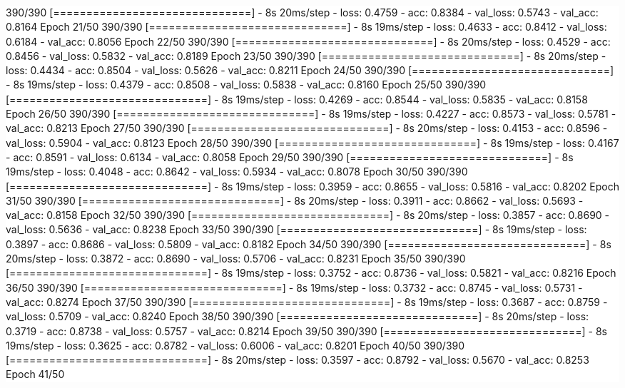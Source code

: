 390/390 [==============================] - 8s 20ms/step - loss: 0.4759 - acc: 0.8384 - val_loss: 0.5743 - val_acc: 0.8164
Epoch 21/50
390/390 [==============================] - 8s 19ms/step - loss: 0.4633 - acc: 0.8412 - val_loss: 0.6184 - val_acc: 0.8056
Epoch 22/50
390/390 [==============================] - 8s 20ms/step - loss: 0.4529 - acc: 0.8456 - val_loss: 0.5832 - val_acc: 0.8189
Epoch 23/50
390/390 [==============================] - 8s 20ms/step - loss: 0.4434 - acc: 0.8504 - val_loss: 0.5626 - val_acc: 0.8211
Epoch 24/50
390/390 [==============================] - 8s 19ms/step - loss: 0.4379 - acc: 0.8508 - val_loss: 0.5838 - val_acc: 0.8160
Epoch 25/50
390/390 [==============================] - 8s 19ms/step - loss: 0.4269 - acc: 0.8544 - val_loss: 0.5835 - val_acc: 0.8158
Epoch 26/50
390/390 [==============================] - 8s 19ms/step - loss: 0.4227 - acc: 0.8573 - val_loss: 0.5781 - val_acc: 0.8213
Epoch 27/50
390/390 [==============================] - 8s 20ms/step - loss: 0.4153 - acc: 0.8596 - val_loss: 0.5904 - val_acc: 0.8123
Epoch 28/50
390/390 [==============================] - 8s 19ms/step - loss: 0.4167 - acc: 0.8591 - val_loss: 0.6134 - val_acc: 0.8058
Epoch 29/50
390/390 [==============================] - 8s 19ms/step - loss: 0.4048 - acc: 0.8642 - val_loss: 0.5934 - val_acc: 0.8078
Epoch 30/50
390/390 [==============================] - 8s 19ms/step - loss: 0.3959 - acc: 0.8655 - val_loss: 0.5816 - val_acc: 0.8202
Epoch 31/50
390/390 [==============================] - 8s 20ms/step - loss: 0.3911 - acc: 0.8662 - val_loss: 0.5693 - val_acc: 0.8158
Epoch 32/50
390/390 [==============================] - 8s 20ms/step - loss: 0.3857 - acc: 0.8690 - val_loss: 0.5636 - val_acc: 0.8238
Epoch 33/50
390/390 [==============================] - 8s 19ms/step - loss: 0.3897 - acc: 0.8686 - val_loss: 0.5809 - val_acc: 0.8182
Epoch 34/50
390/390 [==============================] - 8s 20ms/step - loss: 0.3872 - acc: 0.8690 - val_loss: 0.5706 - val_acc: 0.8231
Epoch 35/50
390/390 [==============================] - 8s 19ms/step - loss: 0.3752 - acc: 0.8736 - val_loss: 0.5821 - val_acc: 0.8216
Epoch 36/50
390/390 [==============================] - 8s 19ms/step - loss: 0.3732 - acc: 0.8745 - val_loss: 0.5731 - val_acc: 0.8274
Epoch 37/50
390/390 [==============================] - 8s 19ms/step - loss: 0.3687 - acc: 0.8759 - val_loss: 0.5709 - val_acc: 0.8240
Epoch 38/50
390/390 [==============================] - 8s 20ms/step - loss: 0.3719 - acc: 0.8738 - val_loss: 0.5757 - val_acc: 0.8214
Epoch 39/50
390/390 [==============================] - 8s 19ms/step - loss: 0.3625 - acc: 0.8782 - val_loss: 0.6006 - val_acc: 0.8201
Epoch 40/50
390/390 [==============================] - 8s 20ms/step - loss: 0.3597 - acc: 0.8792 - val_loss: 0.5670 - val_acc: 0.8253
Epoch 41/50